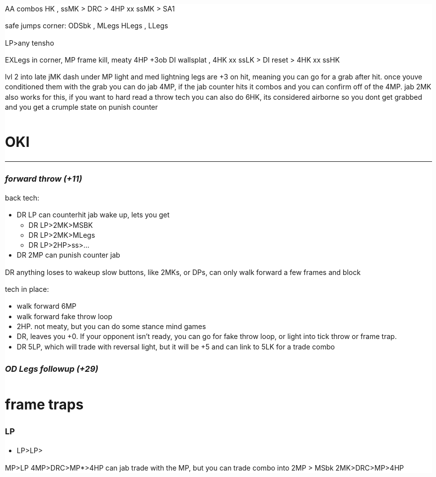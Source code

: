 AA combos
HK , ssMK > DRC > 4HP xx ssMK > SA1

safe jumps
corner:
ODSbk , MLegs
HLegs , LLegs

LP>any tensho

EXLegs in corner, MP frame kill, meaty 4HP +3ob
DI wallsplat , 4HK xx ssLK > DI reset > 4HK xx ssHK

lvl 2 into late jMK dash under MP
light and med lightning legs are +3 on hit, meaning you can go for a grab after hit. once youve conditioned them with the grab you can do jab 4MP, if the jab counter hits it combos and you can confirm off of the 4MP. jab 2MK also works for this,  if you want to hard read a throw tech you can also do 6HK, its considered airborne so you dont get grabbed and you get a crumple state on punish counter

# OKI
___
### *forward throw (+11)*
back tech:
- DR LP can counterhit jab wake up, lets you get 
	- DR LP>2MK>MSBK
	- DR LP>2MK>MLegs
	- DR LP>2HP>ss>...	
- DR 2MP can punish counter jab

DR anything loses to wakeup slow buttons, like 2MKs, or DPs, can only walk forward a few frames and block

tech in place:
- walk forward 6MP
- walk forward fake throw loop
- 2HP. not meaty, but you can do some stance mind games 
- DR, leaves you +0. If your opponent isn’t ready, you can go for fake throw loop, or light into tick throw or frame trap. 
- DR 5LP, which will trade with reversal light, but it will be +5 and can link to 5LK for a trade combo
### *OD Legs followup (+29)*



# frame traps
### LP
- LP>LP>

MP>LP
4MP>DRC>MP*>4HP
	can jab trade with the MP, but you can trade combo into 2MP > MSbk
2MK>DRC>MP>4HP
